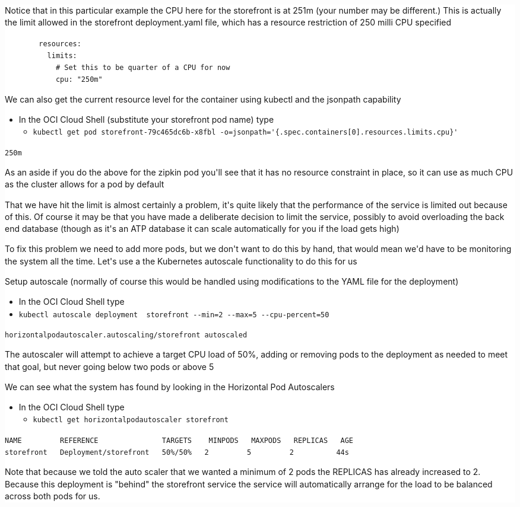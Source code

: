 Notice that in this particular example the CPU here for the storefront is at 251m (your number may be different.) This is actually the limit allowed in the storefront deployment.yaml file, which has a resource restriction of 250 milli CPU specified

```
        resources:
          limits:
            # Set this to be quarter of a CPU for now
            cpu: "250m"
```

We can also get the current resource level for the container using kubectl and the jsonpath capability
- In the OCI Cloud Shell (substitute your storefront pod name) type 
  - `kubectl get pod storefront-79c465dc6b-x8fbl -o=jsonpath='{.spec.containers[0].resources.limits.cpu}'`
 
 ```
 250m
 ```

As an aside if you do the above for the zipkin pod you'll see that it has no resource constraint in place, so it can use as much CPU as the cluster allows for a pod by default

That we have hit the limit is almost certainly a problem, it's quite likely that the performance of the service is limited out because of this. Of course it may be that you have made a deliberate decision to limit the service, possibly to avoid overloading the back end database (though as it's an ATP database it can scale automatically for you if the load gets high)

To fix this problem we need to add more pods, but we don't want to do this by hand, that would mean we'd have to be monitoring the system all the time. Let's use a the Kubernetes autoscale functionality to do this for us 

Setup autoscale (normally of course this would be handled using modifications to the YAML file for the deployment)
 - In the OCI Cloud Shell type
  - `kubectl autoscale deployment  storefront --min=2 --max=5 --cpu-percent=50`
  
```
horizontalpodautoscaler.autoscaling/storefront autoscaled

```
The autoscaler will attempt to achieve a target CPU load of 50%, adding or removing pods to the deployment as needed to meet that goal, but never going below two pods or above 5


We can see what the system has found by looking in the Horizontal Pod Autoscalers
- In the OCI Cloud Shell type 
  - `kubectl get horizontalpodautoscaler storefront`

```
NAME         REFERENCE               TARGETS    MINPODS   MAXPODS   REPLICAS   AGE
storefront   Deployment/storefront   50%/50%   2         5         2          44s
```

Note that because we told the auto scaler that we wanted a minimum of 2 pods the REPLICAS has already increased to 2. Because this deployment is "behind" the storefront service the service will automatically arrange for the load to be balanced across both pods for us.
